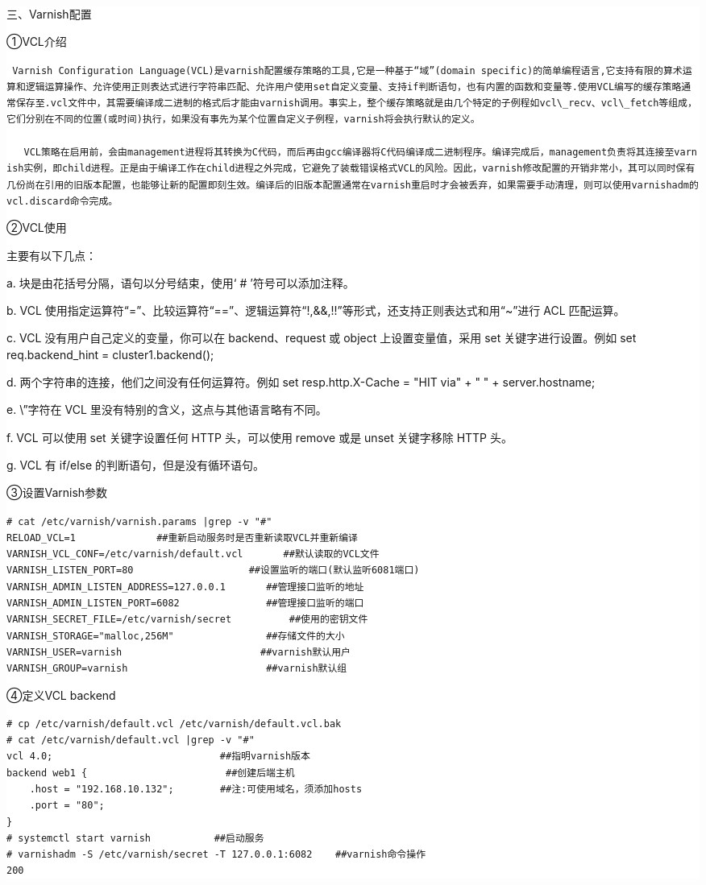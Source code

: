   

三、Varnish配置  

①VCL介绍  

     Varnish Configuration Language(VCL)是varnish配置缓存策略的工具,它是一种基于“域”(domain specific)的简单编程语言,它支持有限的算术运算和逻辑运算操作、允许使用正则表达式进行字符串匹配、允许用户使用set自定义变量、支持if判断语句，也有内置的函数和变量等.使用VCL编写的缓存策略通常保存至.vcl文件中，其需要编译成二进制的格式后才能由varnish调用。事实上，整个缓存策略就是由几个特定的子例程如vcl\_recv、vcl\_fetch等组成，它们分别在不同的位置(或时间)执行，如果没有事先为某个位置自定义子例程，varnish将会执行默认的定义。

       VCL策略在启用前，会由management进程将其转换为C代码，而后再由gcc编译器将C代码编译成二进制程序。编译完成后，management负责将其连接至varnish实例，即child进程。正是由于编译工作在child进程之外完成，它避免了装载错误格式VCL的风险。因此，varnish修改配置的开销非常小，其可以同时保有几份尚在引用的旧版本配置，也能够让新的配置即刻生效。编译后的旧版本配置通常在varnish重启时才会被丢弃，如果需要手动清理，则可以使用varnishadm的vcl.discard命令完成。  

  

②VCL使用  

主要有以下几点：

a. 块是由花括号分隔，语句以分号结束，使用‘ # ’符号可以添加注释。

b. VCL 使用指定运算符“=”、比较运算符“==”、逻辑运算符“!,&&,!!”等形式，还支持正则表达式和用“~”进行 ACL 匹配运算。

c. VCL 没有用户自己定义的变量，你可以在 backend、request 或 object 上设置变量值，采用 set 关键字进行设置。例如 set req.backend_hint = cluster1.backend();

d. 两个字符串的连接，他们之间没有任何运算符。例如 set resp.http.X-Cache = "HIT via" + " " + server.hostname;

e. \\”字符在 VCL 里没有特别的含义，这点与其他语言略有不同。

f. VCL 可以使用 set 关键字设置任何 HTTP 头，可以使用 remove 或是 unset 关键字移除 HTTP 头。

g. VCL 有 if/else 的判断语句，但是没有循环语句。

  

③设置Varnish参数

    # cat /etc/varnish/varnish.params |grep -v "#"
    RELOAD_VCL=1              ##重新启动服务时是否重新读取VCL并重新编译
    VARNISH_VCL_CONF=/etc/varnish/default.vcl       ##默认读取的VCL文件
    VARNISH_LISTEN_PORT=80                    ##设置监听的端口(默认监听6081端口)
    VARNISH_ADMIN_LISTEN_ADDRESS=127.0.0.1       ##管理接口监听的地址
    VARNISH_ADMIN_LISTEN_PORT=6082               ##管理接口监听的端口
    VARNISH_SECRET_FILE=/etc/varnish/secret          ##使用的密钥文件
    VARNISH_STORAGE="malloc,256M"                ##存储文件的大小
    VARNISH_USER=varnish                        ##varnish默认用户
    VARNISH_GROUP=varnish                        ##varnish默认组

  

④定义VCL backend

    # cp /etc/varnish/default.vcl /etc/varnish/default.vcl.bak
    # cat /etc/varnish/default.vcl |grep -v "#"
    vcl 4.0;                             ##指明varnish版本
    backend web1 {                        ##创建后端主机
        .host = "192.168.10.132";        ##注:可使用域名，须添加hosts
        .port = "80";
    }
    # systemctl start varnish           ##启动服务
    # varnishadm -S /etc/varnish/secret -T 127.0.0.1:6082    ##varnish命令操作
    200        